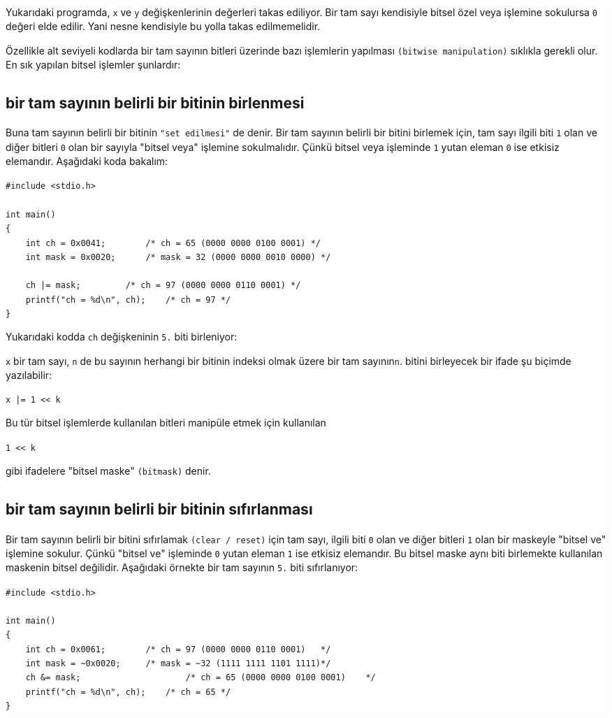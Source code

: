 Yukarıdaki programda, `x` ve `y` değişkenlerinin değerleri takas ediliyor. Bir tam sayı kendisiyle bitsel özel veya işlemine sokulursa `0`
değeri elde edilir. Yani nesne kendisiyle bu yolla takas edilmemelidir.

Özellikle alt seviyeli kodlarda bir tam sayının bitleri üzerinde bazı işlemlerin yapılması `(bitwise manipulation)` sıklıkla gerekli olur. En sık yapılan bitsel işlemler şunlardır:

## bir tam sayının belirli bir bitinin birlenmesi
Buna tam sayının belirli bir bitinin `"set edilmesi"` de denir. Bir tam sayının belirli bir bitini birlemek için, tam sayı ilgili biti `1` olan ve diğer bitleri `0` olan bir sayıyla "bitsel veya" işlemine sokulmalıdır. Çünkü bitsel veya işleminde `1` yutan eleman `0` ise etkisiz elemandır. Aşağıdaki koda bakalım:

```
#include <stdio.h>

int main()
{
	int ch = 0x0041;		/* ch = 65 (0000 0000 0100 0001) */
	int mask = 0x0020;		/* mask = 32 (0000 0000 0010 0000) */

	ch |= mask;			/* ch = 97 (0000 0000 0110 0001) */
	printf("ch = %d\n", ch);	/* ch = 97 */
}
```

Yukarıdaki kodda `ch` değişkeninin `5.` biti birleniyor:

`x` bir tam sayı, `n` de bu sayının herhangi bir bitinin indeksi olmak üzere bir tam sayının`n`. bitini birleyecek bir ifade şu biçimde yazılabilir:

```
x |= 1 << k
```
Bu tür bitsel işlemlerde kullanılan bitleri manipüle etmek için kullanılan

```
1 << k
```

gibi ifadelere "bitsel maske" `(bitmask)` denir.

## bir tam sayının belirli bir bitinin sıfırlanması
Bir tam sayının belirli bir bitini sıfırlamak `(clear / reset)` için tam sayı, ilgili biti `0` olan ve diğer bitleri `1` olan bir maskeyle "bitsel ve" işlemine sokulur. Çünkü "bitsel ve" işleminde `0` yutan eleman `1` ise etkisiz elemandır. Bu bitsel maske aynı biti birlemekte kullanılan maskenin bitsel değilidir. Aşağıdaki örnekte bir tam sayının `5.` biti sıfırlanıyor:

```
#include <stdio.h>

int main()
{
	int ch = 0x0061;		/* ch = 97 (0000 0000 0110 0001)   */
	int mask = ~0x0020;		/* mask = ~32 (1111 1111 1101 1111)*/
	ch &= mask;                     /* ch = 65 (0000 0000 0100 0001)    */
	printf("ch = %d\n", ch);	/* ch = 65 */
}
```
